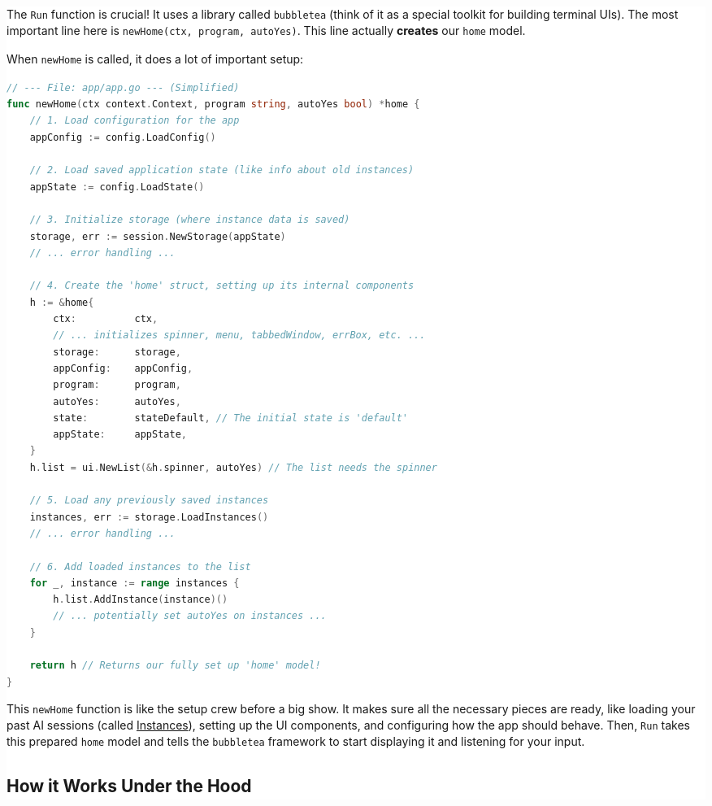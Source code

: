 The `Run` function is crucial! It uses a library called `bubbletea` (think of it as a special toolkit for building terminal UIs). The most important line here is `newHome(ctx, program, autoYes)`. This line actually **creates** our `home` model.

When `newHome` is called, it does a lot of important setup:

```go
// --- File: app/app.go --- (Simplified)
func newHome(ctx context.Context, program string, autoYes bool) *home {
	// 1. Load configuration for the app
	appConfig := config.LoadConfig()

	// 2. Load saved application state (like info about old instances)
	appState := config.LoadState()

	// 3. Initialize storage (where instance data is saved)
	storage, err := session.NewStorage(appState)
	// ... error handling ...

	// 4. Create the 'home' struct, setting up its internal components
	h := &home{
		ctx:          ctx,
		// ... initializes spinner, menu, tabbedWindow, errBox, etc. ...
		storage:      storage,
		appConfig:    appConfig,
		program:      program,
		autoYes:      autoYes,
		state:        stateDefault, // The initial state is 'default'
		appState:     appState,
	}
	h.list = ui.NewList(&h.spinner, autoYes) // The list needs the spinner

	// 5. Load any previously saved instances
	instances, err := storage.LoadInstances()
	// ... error handling ...

	// 6. Add loaded instances to the list
	for _, instance := range instances {
		h.list.AddInstance(instance)()
		// ... potentially set autoYes on instances ...
	}

	return h // Returns our fully set up 'home' model!
}
```

This `newHome` function is like the setup crew before a big show. It makes sure all the necessary pieces are ready, like loading your past AI sessions (called [Instances](02_instance_.md)), setting up the UI components, and configuring how the app should behave. Then, `Run` takes this prepared `home` model and tells the `bubbletea` framework to start displaying it and listening for your input.

## How it Works Under the Hood
